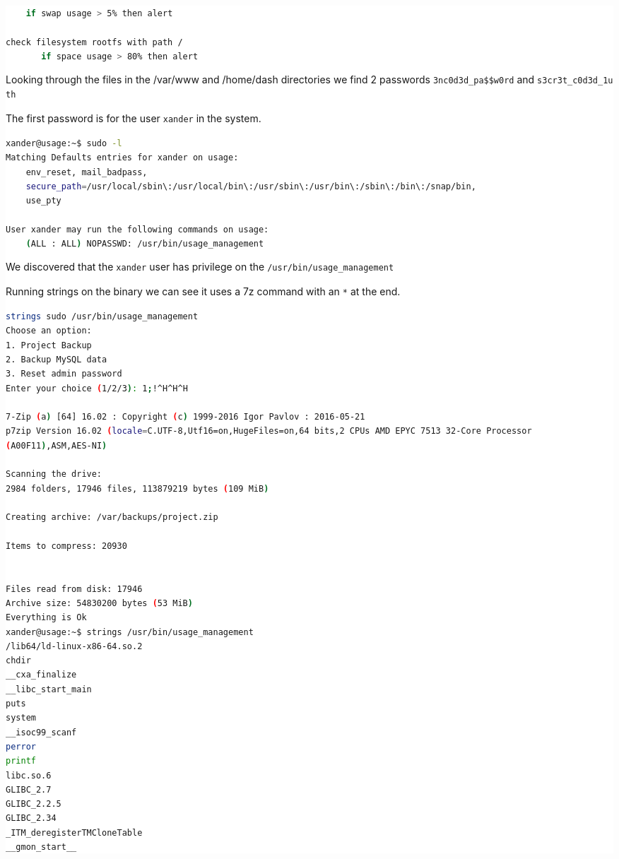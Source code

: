 ```bash
    if swap usage > 5% then alert

check filesystem rootfs with path /
       if space usage > 80% then alert

```

Looking through the files in the /var/www and /home/dash directories we find 2 passwords `3nc0d3d_pa$$w0rd` and `s3cr3t_c0d3d_1uth`

The first password is for the user `xander` in the system.

```bash
xander@usage:~$ sudo -l 
Matching Defaults entries for xander on usage:
    env_reset, mail_badpass,
    secure_path=/usr/local/sbin\:/usr/local/bin\:/usr/sbin\:/usr/bin\:/sbin\:/bin\:/snap/bin,
    use_pty

User xander may run the following commands on usage:
    (ALL : ALL) NOPASSWD: /usr/bin/usage_management
```

We discovered that the `xander` user has privilege on the `/usr/bin/usage_management`

Running strings on the binary we can see it uses a 7z command with an `*` at the end.

```bash
strings sudo /usr/bin/usage_management
Choose an option:
1. Project Backup
2. Backup MySQL data
3. Reset admin password
Enter your choice (1/2/3): 1;!^H^H^H

7-Zip (a) [64] 16.02 : Copyright (c) 1999-2016 Igor Pavlov : 2016-05-21
p7zip Version 16.02 (locale=C.UTF-8,Utf16=on,HugeFiles=on,64 bits,2 CPUs AMD EPYC 7513 32-Core Processor                 (A00F11),ASM,AES-NI)

Scanning the drive:
2984 folders, 17946 files, 113879219 bytes (109 MiB)                       

Creating archive: /var/backups/project.zip

Items to compress: 20930

                                                                             
Files read from disk: 17946
Archive size: 54830200 bytes (53 MiB)
Everything is Ok
xander@usage:~$ strings /usr/bin/usage_management
/lib64/ld-linux-x86-64.so.2
chdir
__cxa_finalize
__libc_start_main
puts
system
__isoc99_scanf
perror
printf
libc.so.6
GLIBC_2.7
GLIBC_2.2.5
GLIBC_2.34
_ITM_deregisterTMCloneTable
__gmon_start__
```